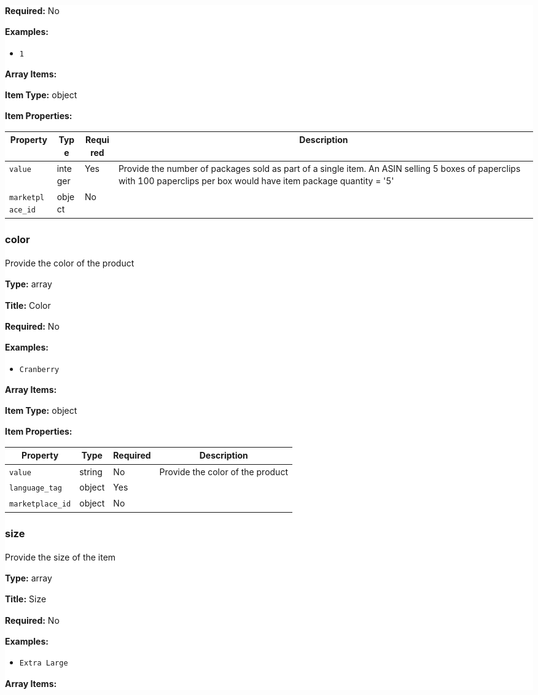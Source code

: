 **Required:** No

**Examples:**

- `1`

**Array Items:**

**Item Type:** object

**Item Properties:**

| Property | Type | Required | Description |
|----------|------|----------|-------------|
| `value` | integer | Yes | Provide the number of packages sold as part of a single item. An ASIN selling 5 boxes of paperclips with 100 paperclips per box would have item package quantity = '5' |
| `marketplace_id` | object | No |  |

### color

Provide the color of the product

**Type:** array

**Title:** Color

**Required:** No

**Examples:**

- `Cranberry`

**Array Items:**

**Item Type:** object

**Item Properties:**

| Property | Type | Required | Description |
|----------|------|----------|-------------|
| `value` | string | No | Provide the color of the product |
| `language_tag` | object | Yes |  |
| `marketplace_id` | object | No |  |

### size

Provide the size of the item

**Type:** array

**Title:** Size

**Required:** No

**Examples:**

- `Extra Large`

**Array Items:**

